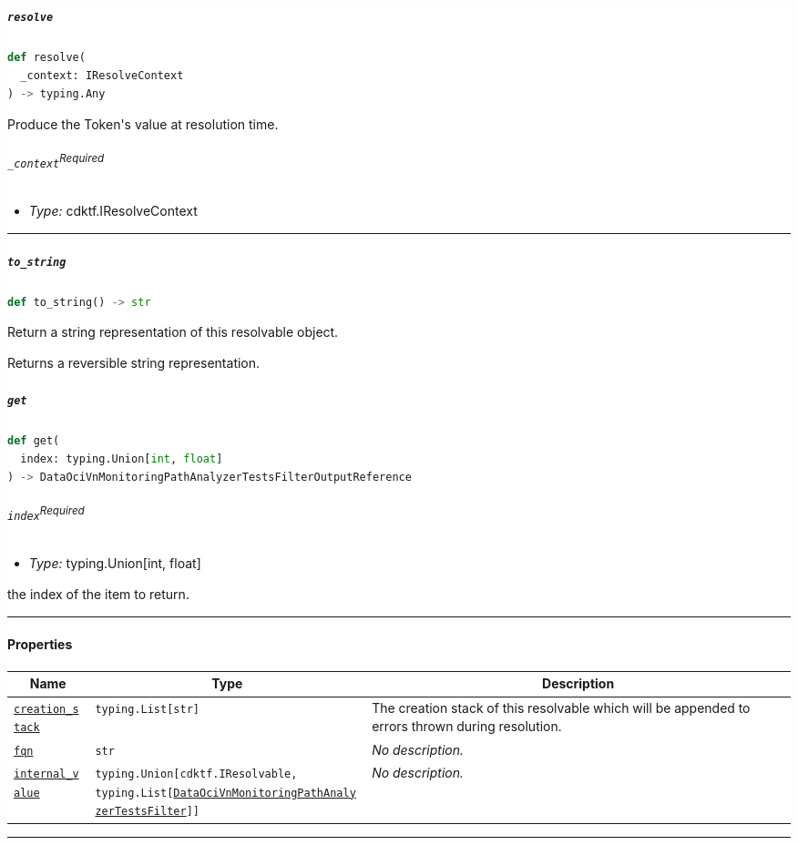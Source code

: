 ##### `resolve` <a name="resolve" id="rhizo-co-terraform-provider-oci.dataOciVnMonitoringPathAnalyzerTests.DataOciVnMonitoringPathAnalyzerTestsFilterList.resolve"></a>

```python
def resolve(
  _context: IResolveContext
) -> typing.Any
```

Produce the Token's value at resolution time.

###### `_context`<sup>Required</sup> <a name="_context" id="rhizo-co-terraform-provider-oci.dataOciVnMonitoringPathAnalyzerTests.DataOciVnMonitoringPathAnalyzerTestsFilterList.resolve.parameter._context"></a>

- *Type:* cdktf.IResolveContext

---

##### `to_string` <a name="to_string" id="rhizo-co-terraform-provider-oci.dataOciVnMonitoringPathAnalyzerTests.DataOciVnMonitoringPathAnalyzerTestsFilterList.toString"></a>

```python
def to_string() -> str
```

Return a string representation of this resolvable object.

Returns a reversible string representation.

##### `get` <a name="get" id="rhizo-co-terraform-provider-oci.dataOciVnMonitoringPathAnalyzerTests.DataOciVnMonitoringPathAnalyzerTestsFilterList.get"></a>

```python
def get(
  index: typing.Union[int, float]
) -> DataOciVnMonitoringPathAnalyzerTestsFilterOutputReference
```

###### `index`<sup>Required</sup> <a name="index" id="rhizo-co-terraform-provider-oci.dataOciVnMonitoringPathAnalyzerTests.DataOciVnMonitoringPathAnalyzerTestsFilterList.get.parameter.index"></a>

- *Type:* typing.Union[int, float]

the index of the item to return.

---


#### Properties <a name="Properties" id="Properties"></a>

| **Name** | **Type** | **Description** |
| --- | --- | --- |
| <code><a href="#rhizo-co-terraform-provider-oci.dataOciVnMonitoringPathAnalyzerTests.DataOciVnMonitoringPathAnalyzerTestsFilterList.property.creationStack">creation_stack</a></code> | <code>typing.List[str]</code> | The creation stack of this resolvable which will be appended to errors thrown during resolution. |
| <code><a href="#rhizo-co-terraform-provider-oci.dataOciVnMonitoringPathAnalyzerTests.DataOciVnMonitoringPathAnalyzerTestsFilterList.property.fqn">fqn</a></code> | <code>str</code> | *No description.* |
| <code><a href="#rhizo-co-terraform-provider-oci.dataOciVnMonitoringPathAnalyzerTests.DataOciVnMonitoringPathAnalyzerTestsFilterList.property.internalValue">internal_value</a></code> | <code>typing.Union[cdktf.IResolvable, typing.List[<a href="#rhizo-co-terraform-provider-oci.dataOciVnMonitoringPathAnalyzerTests.DataOciVnMonitoringPathAnalyzerTestsFilter">DataOciVnMonitoringPathAnalyzerTestsFilter</a>]]</code> | *No description.* |

---